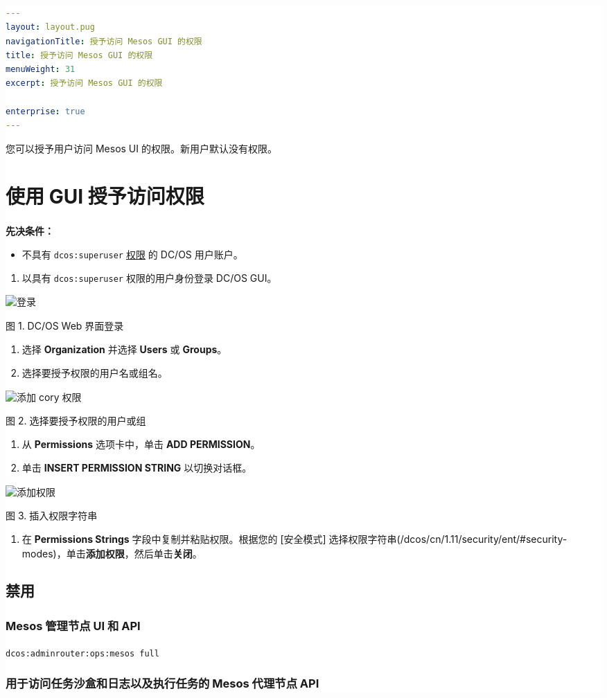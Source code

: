 ```yaml
---
layout: layout.pug
navigationTitle: 授予访问 Mesos GUI 的权限
title: 授予访问 Mesos GUI 的权限
menuWeight: 31
excerpt: 授予访问 Mesos GUI 的权限

enterprise: true
---
```



您可以授予用户访问 Mesos UI 的权限。新用户默认没有权限。

# <a name="services-access-via-ui"></a>使用 GUI 授予访问权限

**先决条件：**

- 不具有 `dcos:superuser` [权限](/dcos/cn/1.11/security/ent/users-groups/) 的 DC/OS 用户账户。

1. 以具有 `dcos:superuser` 权限的用户身份登录 DC/OS GUI。

 ![登录](/dcos/cn/1.11/img/gui-installer-login-ee.gif)

 图 1. DC/OS Web 界面登录

1. 选择 **Organization** 并选择 **Users** 或 **Groups**。

1. 选择要授予权限的用户名或组名。

 ![添加 cory 权限](/dcos/cn/1.11/img/services-tab-user.png)

 图 2. 选择要授予权限的用户或组


1. 从 **Permissions** 选项卡中，单击 **ADD PERMISSION**。

1. 单击 **INSERT PERMISSION STRING** 以切换对话框。

 ![添加权限](/dcos/cn/1.11/img/services-tab-user3.png)

 图 3. 插入权限字符串

1. 在 **Permissions Strings** 字段中复制并粘贴权限。根据您的 [安全模式] 选择权限字符串(/dcos/cn/1.11/security/ent/#security-modes)，单击**添加权限**，然后单击**关闭**。

## 禁用

### Mesos 管理节点 UI 和 API

```bash
dcos:adminrouter:ops:mesos full
```

### 用于访问任务沙盒和日志以及执行任务的 Mesos 代理节点 API
